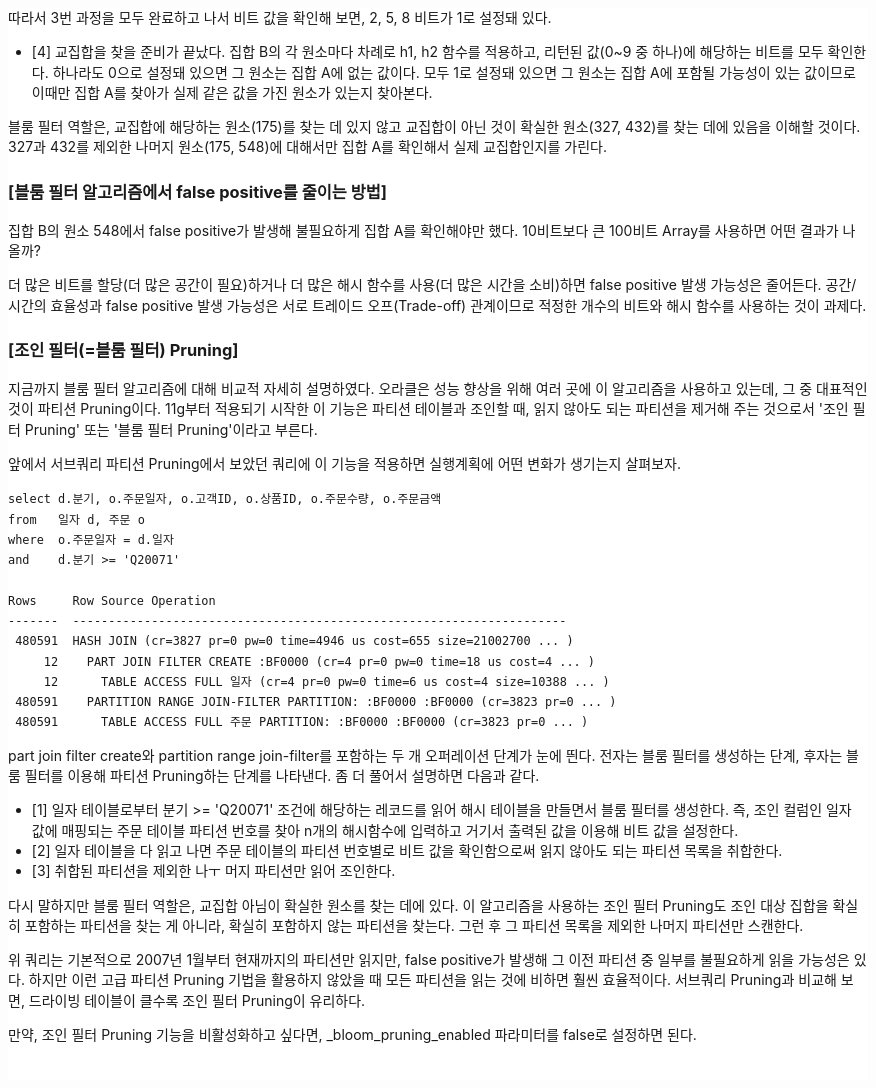   따라서 3번 과정을 모두 완료하고 나서 비트 값을 확인해 보면, 2, 5, 8 비트가 1로 설정돼 있다.

- [4] 교집합을 찾을 준비가 끝났다. 집합 B의 각 원소마다 차례로 h1, h2 함수를 적용하고, 리턴된 값(0~9 중 하나)에 해당하는 비트를 모두 확인한다.
  하나라도 0으로 설정돼 있으면 그 원소는 집합 A에 없는 값이다. 모두 1로 설정돼 있으면 그 원소는 집합 A에 포함될 가능성이 있는 값이므로 이때만 집합 A를 찾아가 실제 같은 값을 가진 원소가 있는지 찾아본다.

블룸 필터 역할은, 교집합에 해당하는 원소(175)를 찾는 데 있지 않고 교집합이 아닌 것이 확실한 원소(327, 432)를 찾는 데에 있음을 이해할 것이다.
327과 432를 제외한 나머지 원소(175, 548)에 대해서만 집합 A를 확인해서 실제 교집합인지를 가린다.

### [블룸 필터 알고리즘에서 false positive를 줄이는 방법]
집합 B의 원소 548에서 false positive가 발생해 불필요하게 집합 A를 확인해야만 했다. 10비트보다 큰 100비트 Array를 사용하면 어떤 결과가 나올까?

더 많은 비트를 할당(더 많은 공간이 필요)하거나 더 많은 해시 함수를 사용(더 많은 시간을 소비)하면 false positive 발생 가능성은 줄어든다.
공간/시간의 효율성과 false positive 발생 가능성은 서로 트레이드 오프(Trade-off) 관계이므로 적정한 개수의 비트와 해시 함수를 사용하는 것이 과제다.

### [조인 필터(=블룸 필터) Pruning]
지금까지 블룸 필터 알고리즘에 대해 비교적 자세히 설명하였다. 오라클은 성능 향상을 위해 여러 곳에 이 알고리즘을 사용하고 있는데, 그 중 대표적인 것이 파티션 Pruning이다.
11g부터 적용되기 시작한 이 기능은 파티션 테이블과 조인할 때, 읽지 않아도 되는 파티션을 제거해 주는 것으로서 '조인 필터 Pruning' 또는 '블룸 필터 Pruning'이라고 부른다.

앞에서 서브쿼리 파티션 Pruning에서 보았던 쿼리에 이 기능을 적용하면 실행계획에 어떤 변화가 생기는지 살펴보자.
```
select d.분기, o.주문일자, o.고객ID, o.상품ID, o.주문수량, o.주문금액
from   일자 d, 주문 o
where  o.주문일자 = d.일자
and    d.분기 >= 'Q20071'

Rows     Row Source Operation
-------  ---------------------------------------------------------------------
 480591  HASH JOIN (cr=3827 pr=0 pw=0 time=4946 us cost=655 size=21002700 ... )
     12    PART JOIN FILTER CREATE :BF0000 (cr=4 pr=0 pw=0 time=18 us cost=4 ... )
     12      TABLE ACCESS FULL 일자 (cr=4 pr=0 pw=0 time=6 us cost=4 size=10388 ... )
 480591    PARTITION RANGE JOIN-FILTER PARTITION: :BF0000 :BF0000 (cr=3823 pr=0 ... )
 480591      TABLE ACCESS FULL 주문 PARTITION: :BF0000 :BF0000 (cr=3823 pr=0 ... )
```
part join filter create와 partition range join-filter를 포함하는 두 개 오퍼레이션 단계가 눈에 띈다.
전자는 블룸 필터를 생성하는 단계, 후자는 블룸 필터를 이용해 파티션 Pruning하는 단계를 나타낸다. 좀 더 풀어서 설명하면 다음과 같다.

- [1] 일자 테이블로부터 분기 >= 'Q20071' 조건에 해당하는 레코드를 읽어 해시 테이블을 만들면서 블룸 필터를 생성한다.
  즉, 조인 컬럼인 일자 값에 매핑되는 주문 테이블 파티션 번호를 찾아 n개의 해시함수에 입력하고 거기서 출력된 값을 이용해 비트 값을 설정한다.
- [2] 일자 테이블을 다 읽고 나면 주문 테이블의 파티션 번호별로 비트 값을 확인함으로써 읽지 않아도 되는 파티션 목록을 취합한다.
- [3] 취합된 파티션을 제외한 나ㅜ 머지 파티션만 읽어 조인한다.

다시 말하지만 블룸 필터 역할은, 교집합 아님이 확실한 원소를 찾는 데에 있다.
이 알고리즘을 사용하는 조인 필터 Pruning도 조인 대상 집합을 확실히 포함하는 파티션을 찾는 게 아니라, 확실히 포함하지 않는 파티션을 찾는다. 그런 후 그 파티션 목록을 제외한 나머지 파티션만 스캔한다.

위 쿼리는 기본적으로 2007년 1월부터 현재까지의 파티션만 읽지만, false positive가 발생해 그 이전 파티션 중 일부를 불필요하게 읽을 가능성은 있다.
하지만 이런 고급 파티션 Pruning 기법을 활용하지 않았을 때 모든 파티션을 읽는 것에 비하면 훨씬 효율적이다. 서브쿼리 Pruning과 비교해 보면, 드라이빙 테이블이 클수록 조인 필터 Pruning이 유리하다.

만약, 조인 필터 Pruning 기능을 비활성화하고 싶다면, _bloom_pruning_enabled 파라미터를 false로 설정하면 된다.

<br/>
